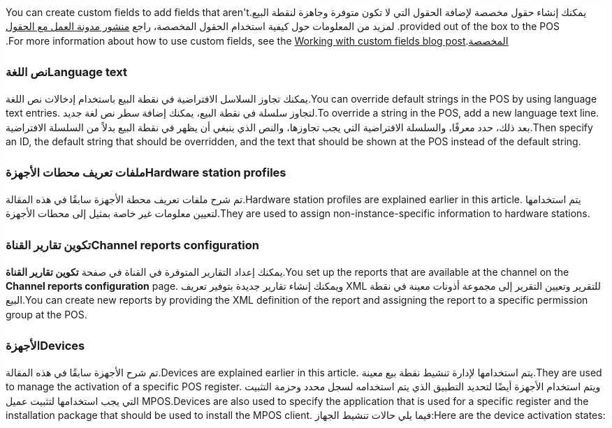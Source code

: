 <span data-ttu-id="d6aff-241">‏‫يمكنك إنشاء حقول مخصصة لإضافة الحقول التي لا تكون متوفرة وجاهزة لنقطة البيع.</span><span class="sxs-lookup"><span data-stu-id="d6aff-241">You can create custom fields to add fields that aren't provided out of the box to the POS.</span></span> <span data-ttu-id="d6aff-242">لمزيد من المعلومات حول كيفية استخدام الحقول المخصصة، راجع [منشور مدونة العمل مع الحقول المخصصة](https://blogs.msdn.microsoft.com/axsupport/2012/08/06/ax-for-retail-2012-working-with-custom-fields/).</span><span class="sxs-lookup"><span data-stu-id="d6aff-242">For more information about how to use custom fields, see the [Working with custom fields blog post](https://blogs.msdn.microsoft.com/axsupport/2012/08/06/ax-for-retail-2012-working-with-custom-fields/).</span></span>

### <a name="language-text"></a><span data-ttu-id="d6aff-243">نص اللغة</span><span class="sxs-lookup"><span data-stu-id="d6aff-243">Language text</span></span>

<span data-ttu-id="d6aff-244">يمكنك تجاوز السلاسل الافتراضية في نقطة البيع باستخدام إدخالات نص اللغة.</span><span class="sxs-lookup"><span data-stu-id="d6aff-244">You can override default strings in the POS by using language text entries.</span></span> <span data-ttu-id="d6aff-245">لتجاوز سلسلة في نقطة البيع، يمكنك إضافة سطر نص لغة جديد.</span><span class="sxs-lookup"><span data-stu-id="d6aff-245">To override a string in the POS, add a new language text line.</span></span> <span data-ttu-id="d6aff-246">بعد ذلك، حدد معرفًا، والسلسلة الافتراضية التي يجب تجاوزها، والنص الذي ينبغي أن يظهر في نقطة البيع بدلاً من السلسلة الافتراضية.</span><span class="sxs-lookup"><span data-stu-id="d6aff-246">Then specify an ID, the default string that should be overridden, and the text that should be shown at the POS instead of the default string.</span></span>

### <a name="hardware-station-profiles"></a><span data-ttu-id="d6aff-247">ملفات تعريف ‏‫محطات الأجهزة‬</span><span class="sxs-lookup"><span data-stu-id="d6aff-247">Hardware station profiles</span></span>

<span data-ttu-id="d6aff-248">تم شرح ملفات تعريف محطة الأجهزة سابقًا في هذه المقالة.</span><span class="sxs-lookup"><span data-stu-id="d6aff-248">Hardware station profiles are explained earlier in this article.</span></span> <span data-ttu-id="d6aff-249">يتم استخدامها لتعيين معلومات غير خاصة بمثيل إلى محطات الأجهزة.</span><span class="sxs-lookup"><span data-stu-id="d6aff-249">They are used to assign non-instance-specific information to hardware stations.</span></span>

### <a name="channel-reports-configuration"></a><span data-ttu-id="d6aff-250">تكوين تقارير القناة</span><span class="sxs-lookup"><span data-stu-id="d6aff-250">Channel reports configuration</span></span>

<span data-ttu-id="d6aff-251">يمكنك إعداد التقارير المتوفرة في القناة في صفحة **تكوين تقارير القناة‬**.</span><span class="sxs-lookup"><span data-stu-id="d6aff-251">You set up the reports that are available at the channel on the **Channel reports configuration** page.</span></span> <span data-ttu-id="d6aff-252">ويمكنك إنشاء تقارير جديدة بتوفير تعريف XML للتقرير وتعيين التقرير إلى مجموعة أذونات معينة في نقطة البيع.</span><span class="sxs-lookup"><span data-stu-id="d6aff-252">You can create new reports by providing the XML definition of the report and assigning the report to a specific permission group at the POS.</span></span>

### <a name="devices"></a><span data-ttu-id="d6aff-253">الأجهزة</span><span class="sxs-lookup"><span data-stu-id="d6aff-253">Devices</span></span>

<span data-ttu-id="d6aff-254">تم شرح الأجهزة سابقًا في هذه المقالة.</span><span class="sxs-lookup"><span data-stu-id="d6aff-254">Devices are explained earlier in this article.</span></span> <span data-ttu-id="d6aff-255">يتم استخدامها لإدارة تنشيط نقطة بيع معينة.</span><span class="sxs-lookup"><span data-stu-id="d6aff-255">They are used to manage the activation of a specific POS register.</span></span> <span data-ttu-id="d6aff-256">ويتم استخدام الأجهزة أيضًا لتحديد التطبيق الذي يتم استخدامه لسجل محدد وحزمة التثبيت التي يجب استخدامها لتثبيت عميل MPOS.</span><span class="sxs-lookup"><span data-stu-id="d6aff-256">Devices are also used to specify the application that is used for a specific register and the installation package that should be used to install the MPOS client.</span></span> <span data-ttu-id="d6aff-257">فيما يلي حالات تنشيط الجهاز:</span><span class="sxs-lookup"><span data-stu-id="d6aff-257">Here are the device activation states:</span></span>
